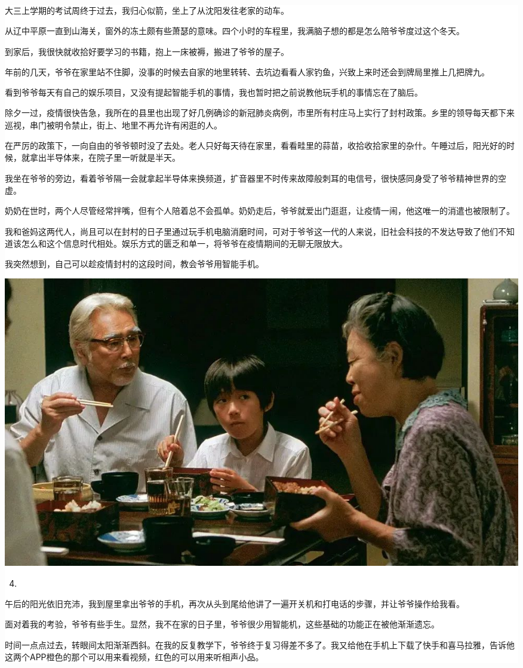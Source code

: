 大三上学期的考试周终于过去，我归心似箭，坐上了从沈阳发往老家的动车。

从辽中平原一直到山海关，窗外的冻土颇有些萧瑟的意味。四个小时的车程里，我满脑子想的都是怎么陪爷爷度过这个冬天。

到家后，我很快就收拾好要学习的书籍，抱上一床被褥，搬进了爷爷的屋子。

年前的几天，爷爷在家里站不住脚，没事的时候去自家的地里转转、去坑边看看人家钓鱼，兴致上来时还会到牌局里推上几把牌九。

看到爷爷每天有自己的娱乐项目，又没有提起智能手机的事情，我也暂时把之前说教他玩手机的事情忘在了脑后。

除夕一过，疫情很快告急，我所在的县里也出现了好几例确诊的新冠肺炎病例，市里所有村庄马上实行了封村政策。乡里的领导每天都下来巡视，串门被明令禁止，街上、地里不再允许有闲逛的人。

在严厉的政策下，一向自由的爷爷顿时没了去处。老人只好每天待在家里，看看畦里的蒜苗，收拾收拾家里的杂什。午睡过后，阳光好的时候，就拿出半导体来，在院子里一听就是半天。

我坐在爷爷的旁边，看着爷爷隔一会就拿起半导体来换频道，扩音器里不时传来故障般刺耳的电信号，很快感同身受了爷爷精神世界的空虚。

奶奶在世时，两个人尽管经常拌嘴，但有个人陪着总不会孤单。奶奶走后，爷爷就爱出门逛逛，让疫情一闹，他这唯一的消遣也被限制了。

我和爸妈这两代人，尚且可以在封村的日子里通过玩手机电脑消磨时间，可对于爷爷这一代的人来说，旧社会科技的不发达导致了他们不知道该怎么和这个信息时代相处。娱乐方式的匮乏和单一，将爷爷在疫情期间的无聊无限放大。

我突然想到，自己可以趁疫情封村的这段时间，教会爷爷用智能手机。

![](/images/post/c0a572798bccdac6287f6c50dac2dd6c.jpg)

  

4.

午后的阳光依旧充沛，我到屋里拿出爷爷的手机，再次从头到尾给他讲了一遍开关机和打电话的步骤，并让爷爷操作给我看。

面对着我的考验，爷爷有些手生。显然，我不在家的日子里，爷爷很少用智能机，这些基础的功能正在被他渐渐遗忘。

时间一点点过去，转眼间太阳渐渐西斜。在我的反复教学下，爷爷终于复习得差不多了。我又给他在手机上下载了快手和喜马拉雅，告诉他这两个APP橙色的那个可以用来看视频，红色的可以用来听相声小品。
